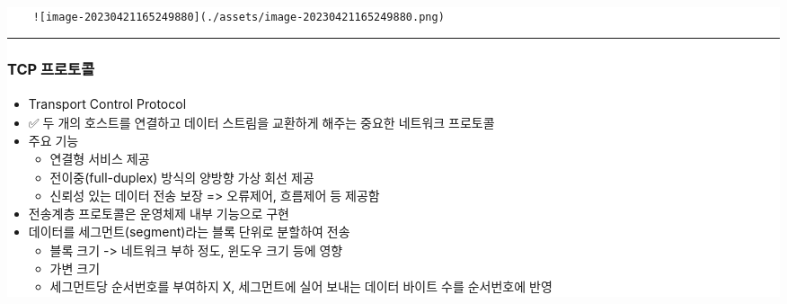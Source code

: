         ![image-20230421165249880](./assets/image-20230421165249880.png)



---



### TCP 프로토콜

- Transport Control Protocol
- ✅ 두 개의 호스트를 연결하고 데이터 스트림을 교환하게 해주는 중요한 네트워크 프로토콜
- 주요 기능
  - 연결형 서비스 제공
  - 전이중(full-duplex) 방식의 양방향 가상 회선 제공
  - 신뢰성 있는 데이터 전송 보장 => 오류제어, 흐름제어 등 제공함
- 전송계층 프로토콜은 운영체제 내부 기능으로 구현
- 데이터를 세그먼트(segment)라는 블록 단위로 분할하여 전송
  - 블록 크기 -> 네트워크 부하 정도, 윈도우 크기 등에 영향
  - 가변 크기
  - 세그먼트당 순서번호를 부여하지 X, 세그먼트에 실어 보내는 데이터 바이트 수를 순서번호에 반영
